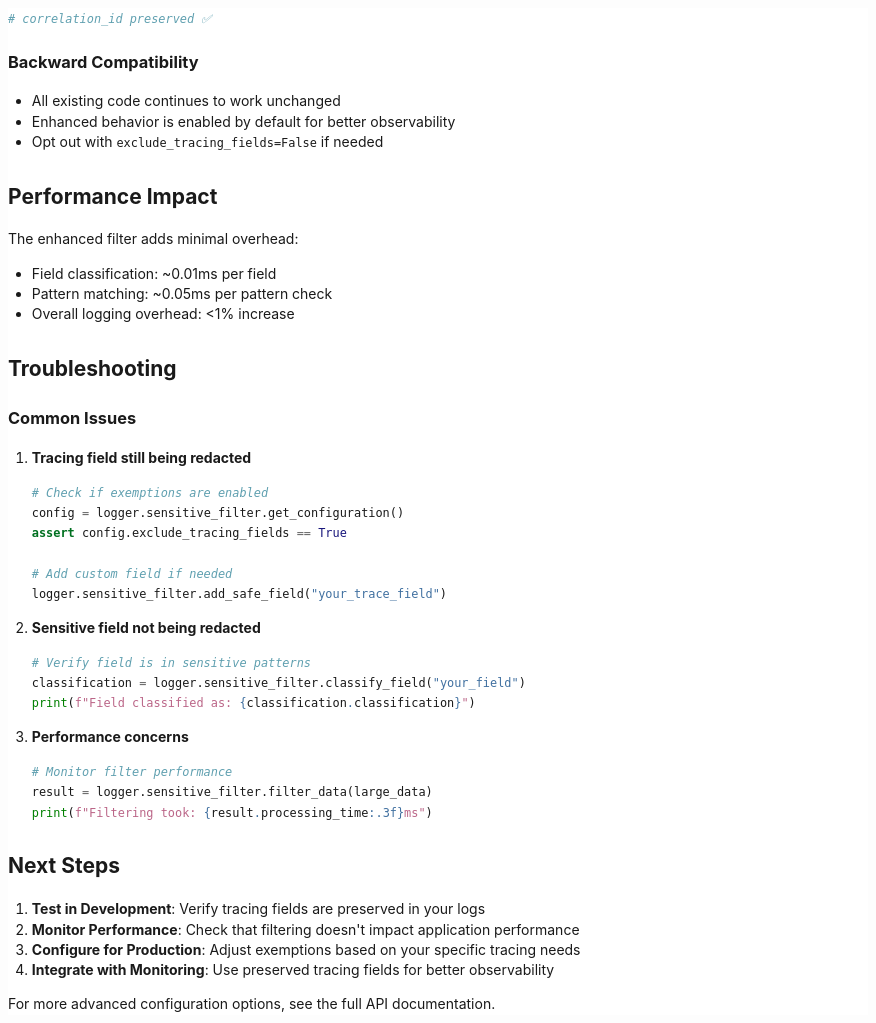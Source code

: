```python
# correlation_id preserved ✅
```

### Backward Compatibility
- All existing code continues to work unchanged
- Enhanced behavior is enabled by default for better observability
- Opt out with `exclude_tracing_fields=False` if needed

## Performance Impact

The enhanced filter adds minimal overhead:
- Field classification: ~0.01ms per field
- Pattern matching: ~0.05ms per pattern check
- Overall logging overhead: <1% increase

## Troubleshooting

### Common Issues

1. **Tracing field still being redacted**
   ```python
   # Check if exemptions are enabled
   config = logger.sensitive_filter.get_configuration()
   assert config.exclude_tracing_fields == True

   # Add custom field if needed
   logger.sensitive_filter.add_safe_field("your_trace_field")
   ```

2. **Sensitive field not being redacted**
   ```python
   # Verify field is in sensitive patterns
   classification = logger.sensitive_filter.classify_field("your_field")
   print(f"Field classified as: {classification.classification}")
   ```

3. **Performance concerns**
   ```python
   # Monitor filter performance
   result = logger.sensitive_filter.filter_data(large_data)
   print(f"Filtering took: {result.processing_time:.3f}ms")
   ```

## Next Steps

1. **Test in Development**: Verify tracing fields are preserved in your logs
2. **Monitor Performance**: Check that filtering doesn't impact application performance
3. **Configure for Production**: Adjust exemptions based on your specific tracing needs
4. **Integrate with Monitoring**: Use preserved tracing fields for better observability

For more advanced configuration options, see the full API documentation.